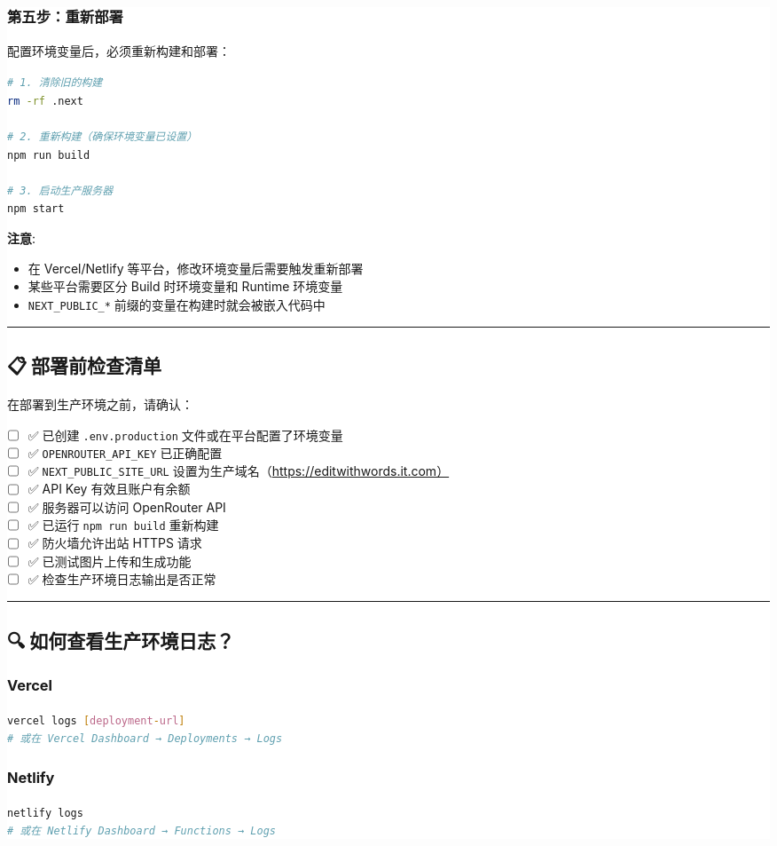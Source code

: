 
### 第五步：重新部署

配置环境变量后，必须重新构建和部署：

```bash
# 1. 清除旧的构建
rm -rf .next

# 2. 重新构建（确保环境变量已设置）
npm run build

# 3. 启动生产服务器
npm start
```

**注意**: 
- 在 Vercel/Netlify 等平台，修改环境变量后需要触发重新部署
- 某些平台需要区分 Build 时环境变量和 Runtime 环境变量
- `NEXT_PUBLIC_*` 前缀的变量在构建时就会被嵌入代码中

---

## 📋 部署前检查清单

在部署到生产环境之前，请确认：

- [ ] ✅ 已创建 `.env.production` 文件或在平台配置了环境变量
- [ ] ✅ `OPENROUTER_API_KEY` 已正确配置
- [ ] ✅ `NEXT_PUBLIC_SITE_URL` 设置为生产域名（https://editwithwords.it.com）
- [ ] ✅ API Key 有效且账户有余额
- [ ] ✅ 服务器可以访问 OpenRouter API
- [ ] ✅ 已运行 `npm run build` 重新构建
- [ ] ✅ 防火墙允许出站 HTTPS 请求
- [ ] ✅ 已测试图片上传和生成功能
- [ ] ✅ 检查生产环境日志输出是否正常

---

## 🔍 如何查看生产环境日志？

### Vercel
```bash
vercel logs [deployment-url]
# 或在 Vercel Dashboard → Deployments → Logs
```

### Netlify
```bash
netlify logs
# 或在 Netlify Dashboard → Functions → Logs
```
